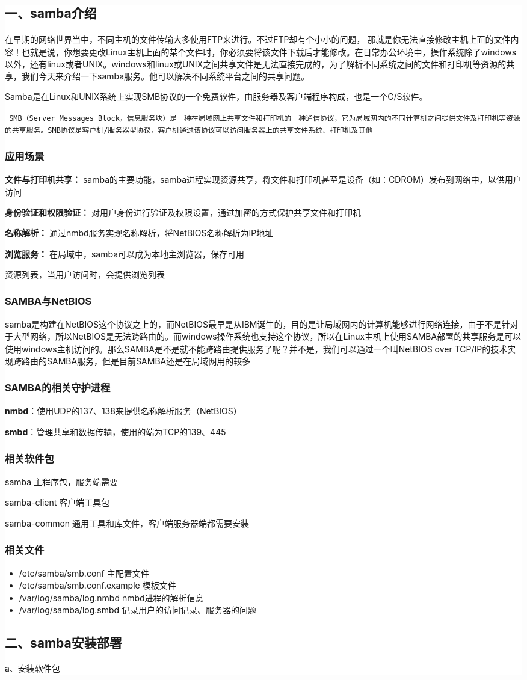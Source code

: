 

## 一、samba介绍

在早期的网络世界当中，不同主机的文件传输大多使用FTP来进行。不过FTP却有个小小的问题， 那就是你无法直接修改主机上面的文件内容！也就是说，你想要更改Linux主机上面的某个文件时，你必须要将该文件下载后才能修改。在日常办公环境中，操作系统除了windows以外，还有linux或者UNIX。windows和linux或UNIX之间共享文件是无法直接完成的，为了解析不同系统之间的文件和打印机等资源的共享，我们今天来介绍一下samba服务。他可以解决不同系统平台之间的共享问题。

Samba是在Linux和UNIX系统上实现SMB协议的一个免费软件，由服务器及客户端程序构成，也是一个C/S软件。

```
 SMB（Server Messages Block，信息服务块）是一种在局域网上共享文件和打印机的一种通信协议，它为局域网内的不同计算机之间提供文件及打印机等资源的共享服务。SMB协议是客户机/服务器型协议，客户机通过该协议可以访问服务器上的共享文件系统、打印机及其他
```

### 应用场景

**文件与打印机共享：**  samba的主要功能，samba进程实现资源共享，将文件和打印机甚至是设备（如：CDROM）发布到网络中，以供用户访问

**身份验证和权限验证：**  对用户身份进行验证及权限设置，通过加密的方式保护共享文件和打印机

**名称解析：**  通过nmbd服务实现名称解析，将NetBIOS名称解析为IP地址

**浏览服务：**  在局域中，samba可以成为本地主浏览器，保存可用

资源列表，当用户访问时，会提供浏览列表

### SAMBA与NetBIOS

samba是构建在NetBIOS这个协议之上的，而NetBIOS最早是从IBM诞生的，目的是让局域网内的计算机能够进行网络连接，由于不是针对于大型网络，所以NetBIOS是无法跨路由的。而windows操作系统也支持这个协议，所以在Linux主机上使用SAMBA部署的共享服务是可以使用windows主机访问的。那么SAMBA是不是就不能跨路由提供服务了呢？并不是，我们可以通过一个叫NetBIOS over TCP/IP的技术实现跨路由的SAMBA服务，但是目前SAMBA还是在局域网用的较多

### SAMBA的相关守护进程

**nmbd**：使用UDP的137、138来提供名称解析服务（NetBIOS）

**smbd**：管理共享和数据传输，使用的端为TCP的139、445

### 相关软件包

samba 主程序包，服务端需要

samba-client 客户端工具包

samba-common 通用工具和库文件，客户端服务器端都需要安装

### 相关文件

- /etc/samba/smb.conf 主配置文件
- /etc/samba/smb.conf.example 模板文件
- /var/log/samba/log.nmbd nmbd进程的解析信息
- /var/log/samba/log.smbd 记录用户的访问记录、服务器的问题

## 二、samba安装部署

a、安装软件包
